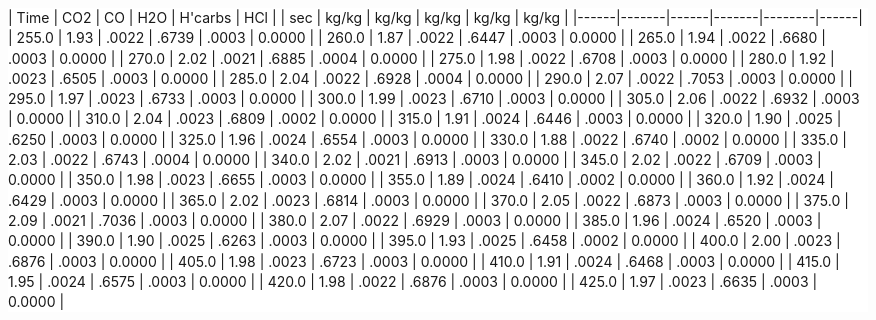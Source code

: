 | Time | CO2 | CO | H2O | H'carbs | HCl |
| sec | kg/kg | kg/kg | kg/kg | kg/kg | kg/kg |
|------|-------|------|-------|--------|------|
| 255.0 | 1.93 | .0022 | .6739 | .0003 | 0.0000 |
| 260.0 | 1.87 | .0022 | .6447 | .0003 | 0.0000 |
| 265.0 | 1.94 | .0022 | .6680 | .0003 | 0.0000 |
| 270.0 | 2.02 | .0021 | .6885 | .0004 | 0.0000 |
| 275.0 | 1.98 | .0022 | .6708 | .0003 | 0.0000 |
| 280.0 | 1.92 | .0023 | .6505 | .0003 | 0.0000 |
| 285.0 | 2.04 | .0022 | .6928 | .0004 | 0.0000 |
| 290.0 | 2.07 | .0022 | .7053 | .0003 | 0.0000 |
| 295.0 | 1.97 | .0023 | .6733 | .0003 | 0.0000 |
| 300.0 | 1.99 | .0023 | .6710 | .0003 | 0.0000 |
| 305.0 | 2.06 | .0022 | .6932 | .0003 | 0.0000 |
| 310.0 | 2.04 | .0023 | .6809 | .0002 | 0.0000 |
| 315.0 | 1.91 | .0024 | .6446 | .0003 | 0.0000 |
| 320.0 | 1.90 | .0025 | .6250 | .0003 | 0.0000 |
| 325.0 | 1.96 | .0024 | .6554 | .0003 | 0.0000 |
| 330.0 | 1.88 | .0022 | .6740 | .0002 | 0.0000 |
| 335.0 | 2.03 | .0022 | .6743 | .0004 | 0.0000 |
| 340.0 | 2.02 | .0021 | .6913 | .0003 | 0.0000 |
| 345.0 | 2.02 | .0022 | .6709 | .0003 | 0.0000 |
| 350.0 | 1.98 | .0023 | .6655 | .0003 | 0.0000 |
| 355.0 | 1.89 | .0024 | .6410 | .0002 | 0.0000 |
| 360.0 | 1.92 | .0024 | .6429 | .0003 | 0.0000 |
| 365.0 | 2.02 | .0023 | .6814 | .0003 | 0.0000 |
| 370.0 | 2.05 | .0022 | .6873 | .0003 | 0.0000 |
| 375.0 | 2.09 | .0021 | .7036 | .0003 | 0.0000 |
| 380.0 | 2.07 | .0022 | .6929 | .0003 | 0.0000 |
| 385.0 | 1.96 | .0024 | .6520 | .0003 | 0.0000 |
| 390.0 | 1.90 | .0025 | .6263 | .0003 | 0.0000 |
| 395.0 | 1.93 | .0025 | .6458 | .0002 | 0.0000 |
| 400.0 | 2.00 | .0023 | .6876 | .0003 | 0.0000 |
| 405.0 | 1.98 | .0023 | .6723 | .0003 | 0.0000 |
| 410.0 | 1.91 | .0024 | .6468 | .0003 | 0.0000 |
| 415.0 | 1.95 | .0024 | .6575 | .0003 | 0.0000 |
| 420.0 | 1.98 | .0022 | .6876 | .0003 | 0.0000 |
| 425.0 | 1.97 | .0023 | .6635 | .0003 | 0.0000 |